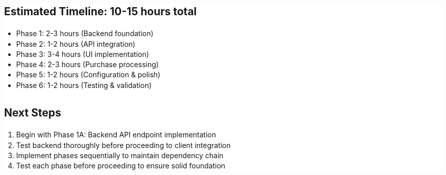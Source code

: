 
## Estimated Timeline: 10-15 hours total
- Phase 1: 2-3 hours (Backend foundation)
- Phase 2: 1-2 hours (API integration)  
- Phase 3: 3-4 hours (UI implementation)
- Phase 4: 2-3 hours (Purchase processing)
- Phase 5: 1-2 hours (Configuration & polish)
- Phase 6: 1-2 hours (Testing & validation)

## Next Steps
1. Begin with Phase 1A: Backend API endpoint implementation
2. Test backend thoroughly before proceeding to client integration
3. Implement phases sequentially to maintain dependency chain
4. Test each phase before proceeding to ensure solid foundation
